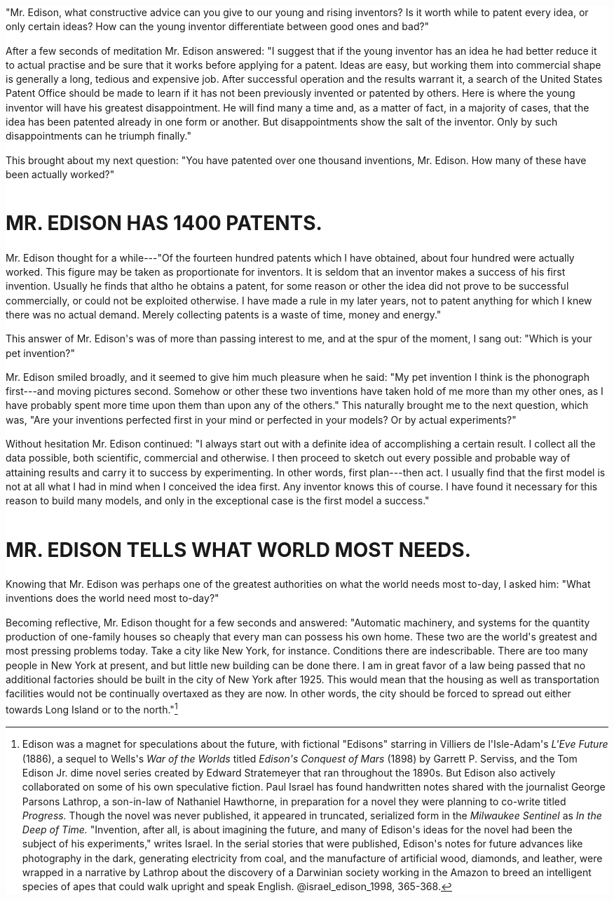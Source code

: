 "Mr. Edison, what constructive advice can you give to our young and rising inventors? Is it worth while to patent every idea, or only certain ideas? How can the young inventor differentiate between good ones and bad?"

After a few seconds of meditation Mr. Edison answered: "I suggest that if the young inventor has an idea he had better reduce it to actual practise and be sure that it works before applying for a patent. Ideas are easy, but working them into commercial shape is generally a long, tedious and expensive job. After successful operation and the results warrant it, a search of the United States Patent Office should be made to learn if it has not been previously invented or patented by others. Here is where the young inventor will have his greatest disappointment. He will find many a time and, as a matter of fact, in a majority of cases, that the idea has been patented already in one form or another. But disappointments show the salt of the inventor. Only by such disappointments can he triumph finally."

This brought about my next question: "You have patented over one thousand inventions, Mr. Edison. How many of these have been actually worked?"

# MR. EDISON HAS 1400 PATENTS.

Mr. Edison thought for a while---"Of the fourteen hundred patents which I have obtained, about four hundred were actually worked. This figure may be taken as proportionate for inventors. It is seldom that an inventor makes a success of his first invention. Usually he finds that altho he obtains a patent, for some reason or other the idea did not prove to be successful commercially, or could not be exploited otherwise. I have made a rule in my later years, not to patent anything for which I knew there was no actual demand. Merely collecting patents is a waste of time, money and energy."

This answer of Mr. Edison's was of more than passing interest to me, and at the spur of the moment, I sang out: "Which is your pet invention?"

Mr. Edison smiled broadly, and it seemed to give him much pleasure when he said: "My pet invention I think is the phonograph first---and moving pictures second. Somehow or other these two inventions have taken hold of me more than my other ones, as I have probably spent more time upon them than upon any of the others." This naturally brought me to the next question, which was, "Are your inventions perfected first in your mind or perfected in your models? Or by actual experiments?"

Without hesitation Mr. Edison continued: "I always start out with a definite idea of accomplishing a certain result. I collect all the data possible, both scientific, commercial and otherwise. I then proceed to sketch out every possible and probable way of attaining results and carry it to success by experimenting. In other words, first plan---then act. I usually find that the first model is not at all what I had in mind when I conceived the idea first. Any inventor knows this of course. I have found it necessary for this reason to build many models, and only in the exceptional case is the first model a success."

# MR. EDISON TELLS WHAT WORLD MOST NEEDS.

Knowing that Mr. Edison was perhaps one of the greatest authorities on what the world needs most to-day, I asked him: "What inventions does the world need most to-day?"

Becoming reflective, Mr. Edison thought for a few seconds and answered: "Automatic machinery, and systems for the quantity production of one-family houses so cheaply that every man can possess his own home. These two are the world's greatest and most pressing problems today. Take a city like New York, for instance. Conditions there are indescribable. There are too many people in New York at present, and but little new building can be done there. I am in great favor of a law being passed that no additional factories should be built in the city of New York after 1925. This would mean that the housing as well as transportation facilities would not be continually overtaxed as they are now. In other words, the city should be forced to spread out either towards Long Island or to the north."[^eftr]


[^bnq]:  This interview was the product of a string of correspondence between Gernsback and Edison (or more accurately, his assistants) that in fact dated back to 1908.  With the launch of his first magazine, Gernsback sent a personal notice to Edison with a copy of the debut issue enclosed, saying, "The writer believes you to be interested in the propagation of the electrical arts among the Young and as MODERN ELECTRICS is devoted exclusively to young people the writer hopes that his step will find approval by the Master of Electricity" (March 28, 1909).  Gernsback would request articles or interviews from Edison periodically afterward, especially in preparation for the May 1917 "Edison Number" of *Electrical Experimenter.*  William H. Meadowcroft, Edison's assistant, responded with regret that he was "busy on Government work and is working about 20 hours a day just now" toward the war effort.  "He will not make any appointments at all for the present, but let me suggest that you call me up twice a week, and I will try and get the interview for you specially" (February 16, 1917).  After the war's end, Edison finally agreed to an interview in July 1919 upon return from one of his camping trips with the Four Vagabonds, who included Henry Ford, the naturalist John Burroughs, and tire magnate Harvey Firestone.
[^hnds]: Edison's hands were also the subject of a bronze sculpture made by Rupert Schmid for the 1884 Philadelphia International Electrical Exhibition, depicting him holding two Bunsen cells at the moment he "made the discovery of the electric light."  The sculpture was ridiculed in the pages of *The Electrical World* due to the fact that the principles of electric lighting were successfully demonstrated as early as 1800.  @_rewriting_1884.  @israel_papers_2011, 590.
[^eftr]: Edison was a magnet for speculations about the future, with fictional "Edisons" starring in Villiers de l'Isle-Adam's *L'Eve Future* (1886), a sequel to Wells's *War of the Worlds* titled *Edison's Conquest of Mars* (1898) by Garrett P. Serviss, and the Tom Edison Jr. dime novel series created by Edward Stratemeyer that ran throughout the 1890s.  But Edison also actively collaborated on some of his own speculative fiction.  Paul Israel has found handwritten notes shared with the journalist George Parsons Lathrop, a son-in-law of Nathaniel Hawthorne, in preparation for a novel they were planning to co-write titled *Progress.*  Though the novel was never published, it appeared in truncated, serialized form in the *Milwaukee Sentinel* as *In the Deep of Time.*  "Invention, after all, is about imagining the future, and many of Edison's ideas for the novel had been the subject of his experiments," writes Israel.  In the serial stories that were published, Edison's notes for future advances like photography in the dark, generating electricity from coal, and the manufacture of artificial wood, diamonds, and leather, were wrapped in a narrative by Lathrop about the discovery of a Darwinian society working in the Amazon to breed an intelligent species of apes that could walk upright and speak English. @israel_edison_1998, 365-368.
[^efk]: The Edison effect was an experimental precursor to the vacuum tube.
[^rtn]: Gernsback may be referring to Edgar Chambless's utopian proposal for Roadtown, a linear city whose goods and people were arranged in a single line. @chambless_roadtown_1910.